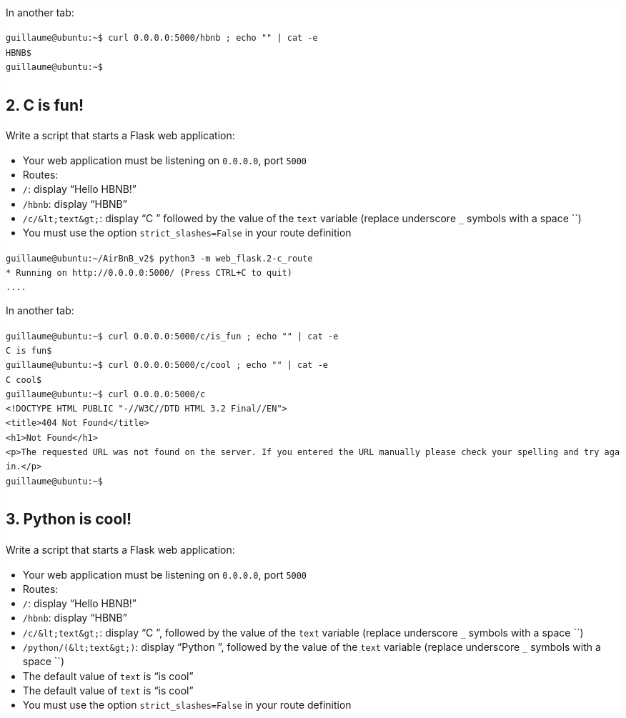 In another tab:

```
guillaume@ubuntu:~$ curl 0.0.0.0:5000/hbnb ; echo "" | cat -e
HBNB$
guillaume@ubuntu:~$ 
```


## 2. C is fun!

Write a script that starts a Flask web application:
+ Your web application must be listening on `0.0.0.0`, port `5000`
+ Routes:
+ `/`: display “Hello HBNB!”
+ `/hbnb`: display “HBNB”
+ `/c/&lt;text&gt;`: display “C ” followed by the value of the `text` variable (replace underscore `_` symbols with a space ``)
+ You must use the option `strict_slashes=False` in your route definition

```
guillaume@ubuntu:~/AirBnB_v2$ python3 -m web_flask.2-c_route
* Running on http://0.0.0.0:5000/ (Press CTRL+C to quit)
....
```

In another tab:

```
guillaume@ubuntu:~$ curl 0.0.0.0:5000/c/is_fun ; echo "" | cat -e
C is fun$
guillaume@ubuntu:~$ curl 0.0.0.0:5000/c/cool ; echo "" | cat -e
C cool$
guillaume@ubuntu:~$ curl 0.0.0.0:5000/c
<!DOCTYPE HTML PUBLIC "-//W3C//DTD HTML 3.2 Final//EN">
<title>404 Not Found</title>
<h1>Not Found</h1>
<p>The requested URL was not found on the server. If you entered the URL manually please check your spelling and try again.</p>
guillaume@ubuntu:~$ 
```


## 3. Python is cool!

Write a script that starts a Flask web application:
+ Your web application must be listening on `0.0.0.0`, port `5000`
+ Routes:
+ `/`: display “Hello HBNB!”
+ `/hbnb`: display “HBNB”
+ `/c/&lt;text&gt;`: display “C ”, followed by the value of the `text` variable (replace underscore `_` symbols with a space ``)
+ `/python/(&lt;text&gt;)`: display “Python ”, followed by the value of the `text` variable (replace underscore `_` symbols with a space ``)
+ The default value of `text` is “is cool”
+ The default value of `text` is “is cool”
+ You must use the option `strict_slashes=False` in your route definition
